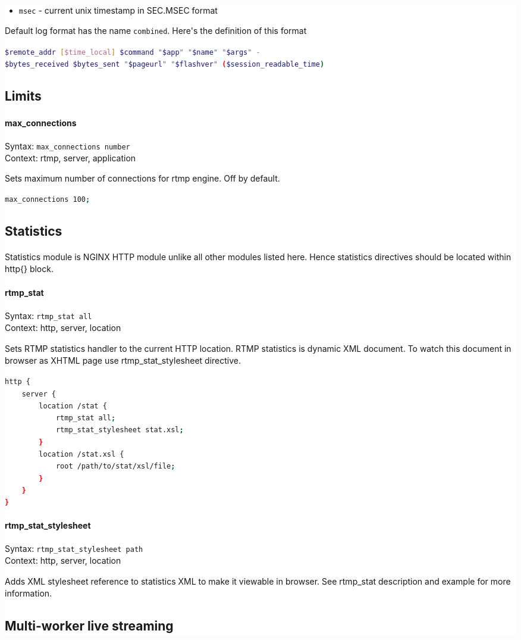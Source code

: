 * `msec` - current unix timestamp in SEC.MSEC format

Default log format has the name `combined`. Here's the definition of this format
```sh
$remote_addr [$time_local] $command "$app" "$name" "$args" - 
$bytes_received $bytes_sent "$pageurl" "$flashver" ($session_readable_time)
```

## Limits

#### max_connections
Syntax: `max_connections number`  
Context: rtmp, server, application  

Sets maximum number of connections for rtmp engine. Off by default.
```sh
max_connections 100;
```

## Statistics

Statistics module is NGINX HTTP module unlike all other modules listed
here. Hence statistics directives should be located within http{} block.

#### rtmp_stat
Syntax: `rtmp_stat all`  
Context: http, server, location  

Sets RTMP statistics handler to the current HTTP location. RTMP statistics is
dynamic XML document. To watch this document in browser as XHTML page
use rtmp_stat_stylesheet directive.
```sh
http {
    server {
        location /stat {
            rtmp_stat all;
            rtmp_stat_stylesheet stat.xsl;
        }
        location /stat.xsl {
            root /path/to/stat/xsl/file;
        }
    }
}
```

#### rtmp_stat_stylesheet
Syntax: `rtmp_stat_stylesheet path`  
Context: http, server, location  

Adds XML stylesheet reference to statistics XML to make it viewable
in browser. See rtmp_stat description and example for more information.

## Multi-worker live streaming
